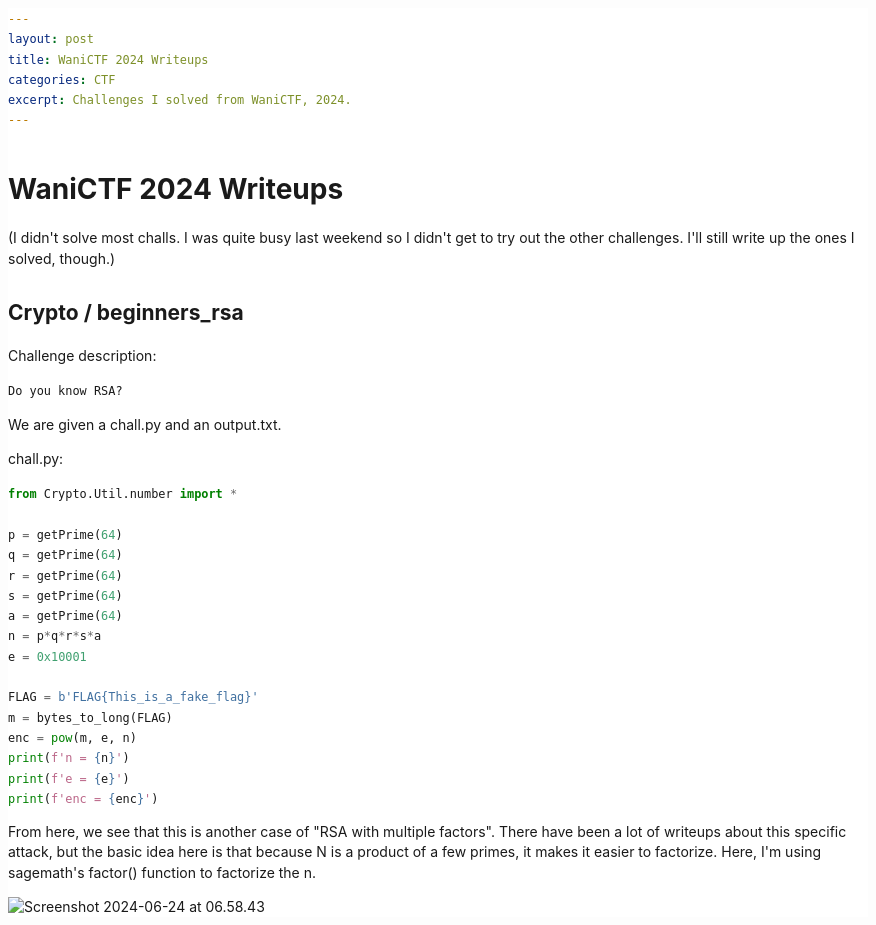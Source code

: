 ```yaml
---
layout: post
title: WaniCTF 2024 Writeups
categories: CTF
excerpt: Challenges I solved from WaniCTF, 2024.
---
```


<h1>
    WaniCTF 2024 Writeups
</h1>

(I didn't solve most challs. I was quite busy last weekend so I didn't get to try out the other challenges. I'll still write up the ones I solved, though.)

<h2>
    Crypto / beginners_rsa
</h2>

Challenge description:

```
Do you know RSA?
```

We are given a chall<span></span>.py and an output.txt.

chall<span></span>.py:

```python
from Crypto.Util.number import *

p = getPrime(64)
q = getPrime(64)
r = getPrime(64)
s = getPrime(64)
a = getPrime(64)
n = p*q*r*s*a
e = 0x10001

FLAG = b'FLAG{This_is_a_fake_flag}'
m = bytes_to_long(FLAG)
enc = pow(m, e, n)
print(f'n = {n}')
print(f'e = {e}')
print(f'enc = {enc}')
```

From here, we see that this is another case of "RSA with multiple factors". There have been a lot of writeups about this specific attack, but the basic idea here is that because N is a product of a few primes, it makes it easier to factorize. Here, I'm using sagemath's factor() function to factorize the n.

![Screenshot 2024-06-24 at 06.58.43](https://hackmd.io/_uploads/rygpL4UUR.png)
